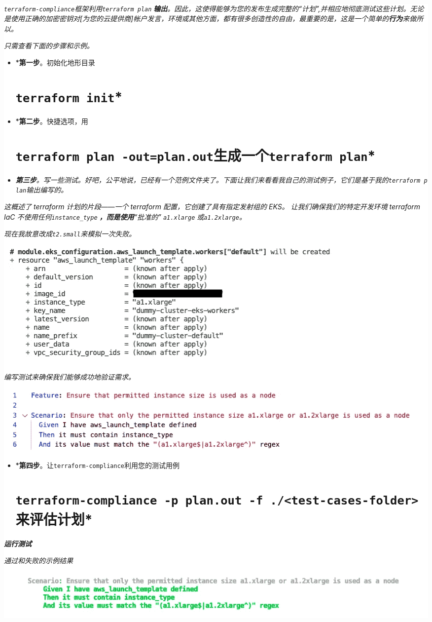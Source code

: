 *`terraform-compliance`框架利用`terraform plan` **输出**。因此，这使得能够为您的发布生成完整的“计划”,并相应地彻底测试这些计划。无论是使用正确的加密密钥对[为您的云提供商]帐户发言，环境或其他方面，都有很多创造性的自由，最重要的是，这是一个简单的**行为**来做所以。*

*只需查看下面的步骤和示例。*

*   ***第一步**。初始化地形目录
    # `terraform init`*
*   ***第二步**。快捷选项，用
    # `terraform plan -out=plan.out`生成一个`terraform plan`*
*   ***第三步**。写一些测试。好吧，公平地说，已经有一个范例文件夹了。下面让我们来看看我自己的测试例子，它们是基于我的`terraform plan`输出编写的。*

*这概述了 terraform 计划的片段——一个 terraform 配置，它创建了具有指定发射组的 EKS。
让我们确保我们的特定开发环境 terraform IaC 不使用任何`instance_type` **，而是使用**“批准的” `a1.xlarge` 或`a1.2xlarge`。*

*现在我故意改成`t2.small`来模拟一次失败。*

*![](img/4d5a07d568552d9c2574228a6a9f6885.png)*

*编写测试来确保我们能够成功地验证需求。*

*![](img/a17efe08f7e1130b4518880449744e4c.png)*

*   ***第四步**。让`terraform-compliance`利用您的测试用例
    # `terraform-compliance -p plan.out -f ./<test-cases-folder>`来评估计划*

***运行测试***

*通过和失败的示例结果*

*![](img/43553f48033aabbefeadce26d0cd054f.png)*
